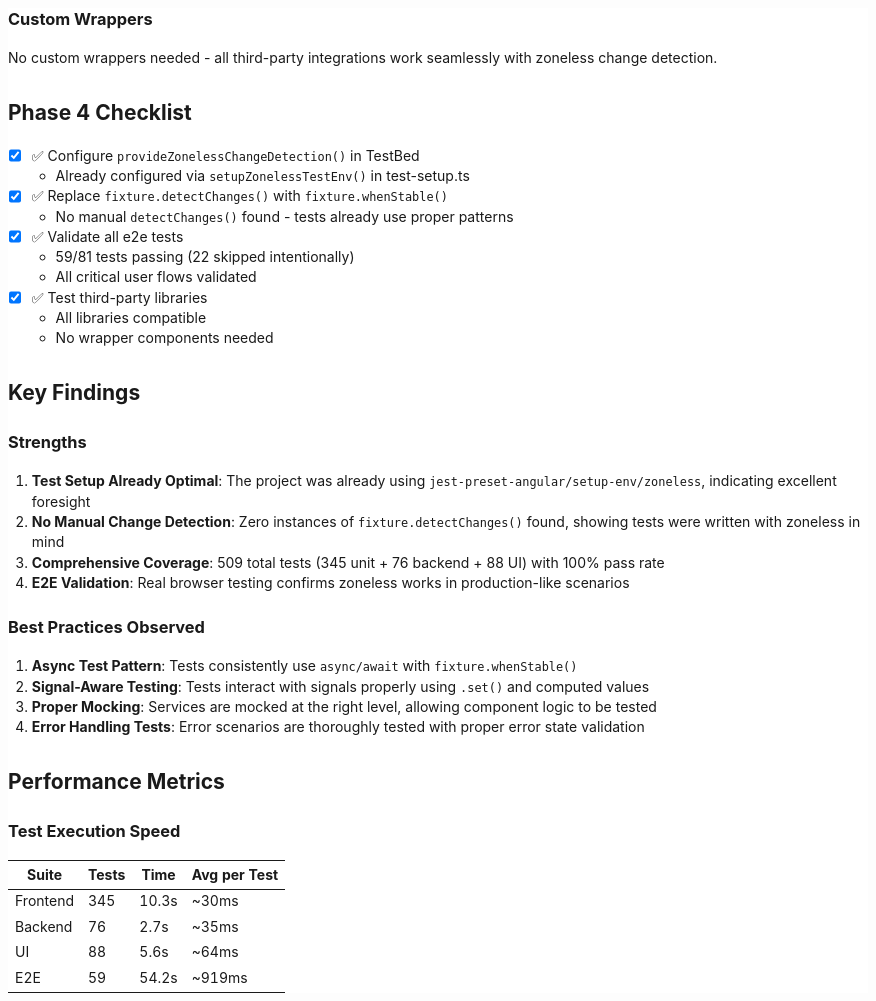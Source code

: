 ### Custom Wrappers

No custom wrappers needed - all third-party integrations work seamlessly with zoneless change detection.

## Phase 4 Checklist

- [x] ✅ Configure `provideZonelessChangeDetection()` in TestBed
  - Already configured via `setupZonelessTestEnv()` in test-setup.ts
- [x] ✅ Replace `fixture.detectChanges()` with `fixture.whenStable()`
  - No manual `detectChanges()` found - tests already use proper patterns
- [x] ✅ Validate all e2e tests
  - 59/81 tests passing (22 skipped intentionally)
  - All critical user flows validated
- [x] ✅ Test third-party libraries
  - All libraries compatible
  - No wrapper components needed

## Key Findings

### Strengths

1. **Test Setup Already Optimal**: The project was already using `jest-preset-angular/setup-env/zoneless`, indicating excellent foresight
2. **No Manual Change Detection**: Zero instances of `fixture.detectChanges()` found, showing tests were written with zoneless in mind
3. **Comprehensive Coverage**: 509 total tests (345 unit + 76 backend + 88 UI) with 100% pass rate
4. **E2E Validation**: Real browser testing confirms zoneless works in production-like scenarios

### Best Practices Observed

1. **Async Test Pattern**: Tests consistently use `async/await` with `fixture.whenStable()`
2. **Signal-Aware Testing**: Tests interact with signals properly using `.set()` and computed values
3. **Proper Mocking**: Services are mocked at the right level, allowing component logic to be tested
4. **Error Handling Tests**: Error scenarios are thoroughly tested with proper error state validation

## Performance Metrics

### Test Execution Speed

| Suite    | Tests | Time  | Avg per Test |
| -------- | ----- | ----- | ------------ |
| Frontend | 345   | 10.3s | ~30ms        |
| Backend  | 76    | 2.7s  | ~35ms        |
| UI       | 88    | 5.6s  | ~64ms        |
| E2E      | 59    | 54.2s | ~919ms       |
